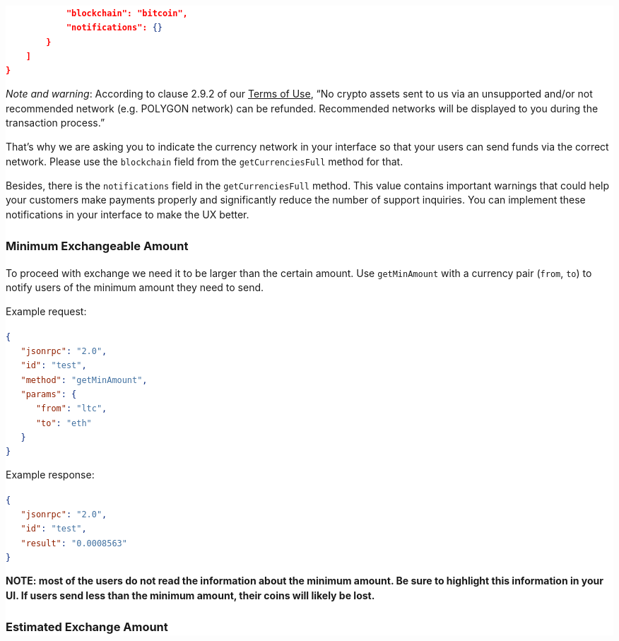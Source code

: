 ```json
            "blockchain": "bitcoin",
            "notifications": {}
        }
    ]
}
```

_Note and warning_: According to clause 2.9.2 of our [Terms of Use](https://changelly.com/terms-of-use), “No crypto assets sent to us via an unsupported and/or not recommended network (e.g. POLYGON network) can be refunded. Recommended networks will be displayed to you during the transaction process.” 

That’s why we are asking you to indicate the currency network in your interface so that your users can send funds via the correct network. Please use the `blockchain` field from the `getCurrenciesFull` method for that.

Besides, there is the `notifications` field in the `getCurrenciesFull` method. This value contains important warnings that could help your customers make payments properly and significantly reduce the number of support inquiries. You can implement these notifications in your interface to make the UX better.

### **Minimum Exchangeable Amount**

To proceed with exchange we need it to be larger than the certain amount. Use `getMinAmount` with a currency pair (`from`, `to`) to notify users of the minimum amount they need to send.

Example request:

```json
{
   "jsonrpc": "2.0",
   "id": "test",
   "method": "getMinAmount",
   "params": {
      "from": "ltc",
      "to": "eth"
   }
}
```

Example response:

```json
{
   "jsonrpc": "2.0",
   "id": "test",
   "result": "0.0008563"
}
```

**NOTE: most of the users do not read the information about the minimum amount. Be sure to highlight this information in your UI. If users send less than the minimum amount, their coins will likely be lost.**

### **Estimated Exchange Amount**
